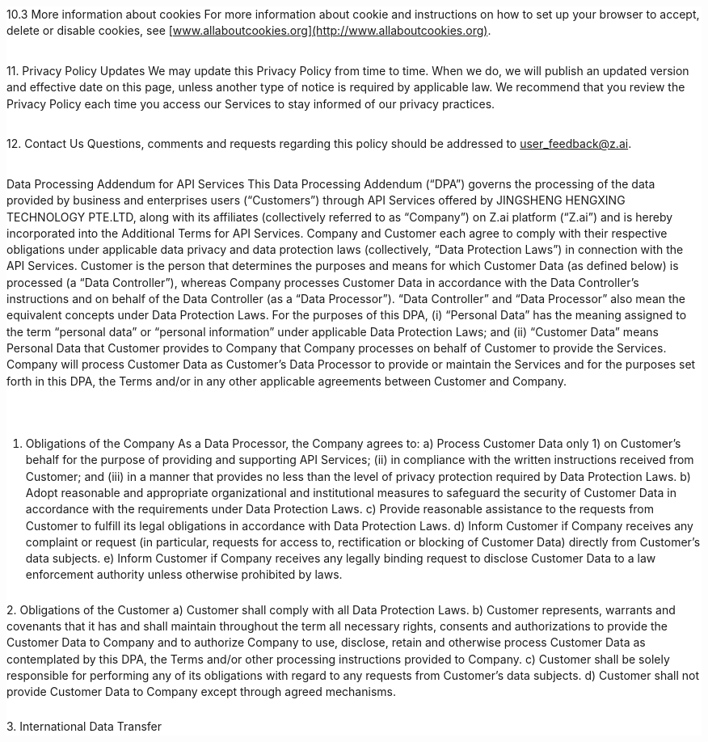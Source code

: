 
### 
[​](https://docs.z.ai/legal-agreement/privacy-policy#10-3-more-information-about-cookies)
10.3 More information about cookies
For more information about cookie and instructions on how to set up your browser to accept, delete or disable cookies, see [www.allaboutcookies.org](http://www.allaboutcookies.org).
## 
[​](https://docs.z.ai/legal-agreement/privacy-policy#11-privacy-policy-updates)
11. Privacy Policy Updates
We may update this Privacy Policy from time to time. When we do, we will publish an updated version and effective date on this page, unless another type of notice is required by applicable law. We recommend that you review the Privacy Policy each time you access our Services to stay informed of our privacy practices.
## 
[​](https://docs.z.ai/legal-agreement/privacy-policy#12-contact-us)
12. Contact Us
Questions, comments and requests regarding this policy should be addressed to user_feedback@z.ai.
## 
[​](https://docs.z.ai/legal-agreement/privacy-policy#data-processing-addendum-for-api-services)
Data Processing Addendum for API Services
This Data Processing Addendum (“DPA”) governs the processing of the data provided by business and enterprises users (“Customers”) through API Services offered by JINGSHENG HENGXING TECHNOLOGY PTE.LTD, along with its affiliates (collectively referred to as “Company”) on Z.ai platform (“Z.ai”) and is hereby incorporated into the Additional Terms for API Services. Company and Customer each agree to comply with their respective obligations under applicable data privacy and data protection laws (collectively, “Data Protection Laws”) in connection with the API Services. Customer is the person that determines the purposes and means for which Customer Data (as defined below) is processed (a “Data Controller”), whereas Company processes Customer Data in accordance with the Data Controller’s instructions and on behalf of the Data Controller (as a “Data Processor”). “Data Controller” and “Data Processor” also mean the equivalent concepts under Data Protection Laws. For the purposes of this DPA, (i) “Personal Data” has the meaning assigned to the term “personal data” or “personal information” under applicable Data Protection Laws; and (ii) “Customer Data” means Personal Data that Customer provides to Company that Company processes on behalf of Customer to provide the Services. Company will process Customer Data as Customer’s Data Processor to provide or maintain the Services and for the purposes set forth in this DPA, the Terms and/or in any other applicable agreements between Customer and Company.
### 
[​](https://docs.z.ai/legal-agreement/privacy-policy#1-obligations-of-the-company)
1. Obligations of the Company
As a Data Processor, the Company agrees to: a) Process Customer Data only 1) on Customer’s behalf for the purpose of providing and supporting API Services; (ii) in compliance with the written instructions received from Customer; and (iii) in a manner that provides no less than the level of privacy protection required by Data Protection Laws. b) Adopt reasonable and appropriate organizational and institutional measures to safeguard the security of Customer Data in accordance with the requirements under Data Protection Laws. c) Provide reasonable assistance to the requests from Customer to fulfill its legal obligations in accordance with Data Protection Laws. d) Inform Customer if Company receives any complaint or request (in particular, requests for access to, rectification or blocking of Customer Data) directly from Customer’s data subjects. e) Inform Customer if Company receives any legally binding request to disclose Customer Data to a law enforcement authority unless otherwise prohibited by laws.
### 
[​](https://docs.z.ai/legal-agreement/privacy-policy#2-obligations-of-the-customer)
2. Obligations of the Customer
a) Customer shall comply with all Data Protection Laws. b) Customer represents, warrants and covenants that it has and shall maintain throughout the term all necessary rights, consents and authorizations to provide the Customer Data to Company and to authorize Company to use, disclose, retain and otherwise process Customer Data as contemplated by this DPA, the Terms and/or other processing instructions provided to Company. c) Customer shall be solely responsible for performing any of its obligations with regard to any requests from Customer’s data subjects. d) Customer shall not provide Customer Data to Company except through agreed mechanisms.
### 
[​](https://docs.z.ai/legal-agreement/privacy-policy#3-international-data-transfer)
3. International Data Transfer